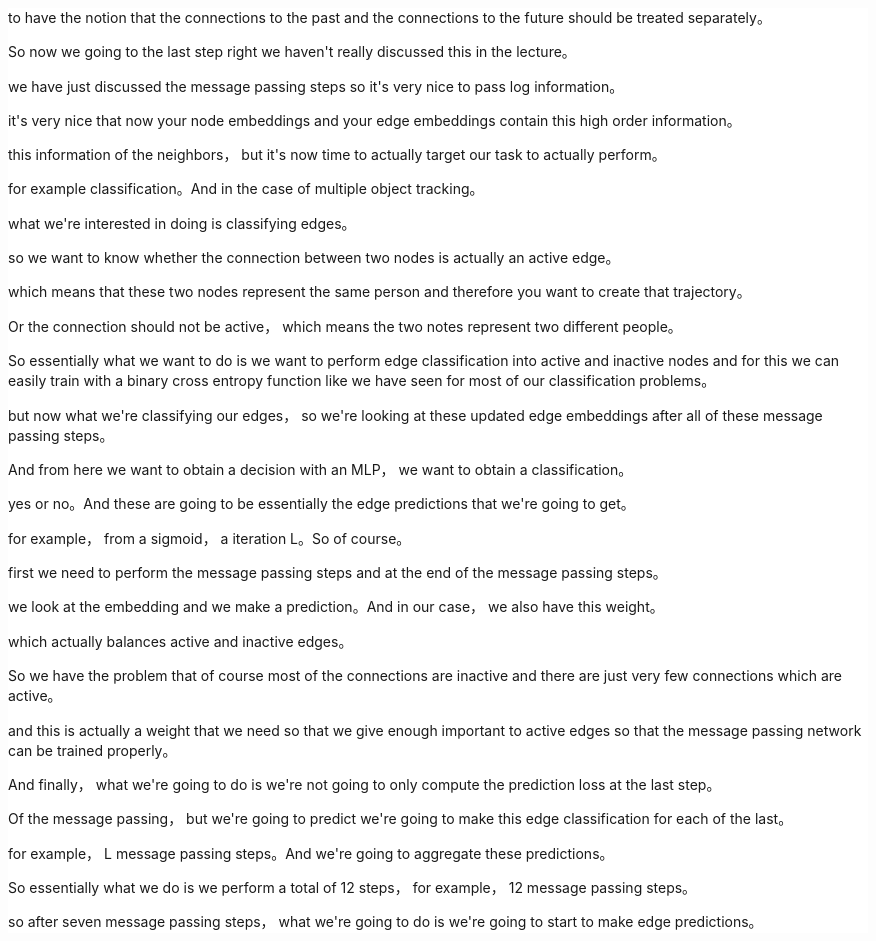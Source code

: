  to have the notion that the connections to the past and the connections to the future should be treated separately。

So now we going to the last step right we haven't really discussed this in the lecture。

 we have just discussed the message passing steps so it's very nice to pass log information。

 it's very nice that now your node embeddings and your edge embeddings contain this high order information。

 this information of the neighbors， but it's now time to actually target our task to actually perform。

 for example classification。And in the case of multiple object tracking。

 what we're interested in doing is classifying edges。

 so we want to know whether the connection between two nodes is actually an active edge。

 which means that these two nodes represent the same person and therefore you want to create that trajectory。

Or the connection should not be active， which means the two notes represent two different people。

So essentially what we want to do is we want to perform edge classification into active and inactive nodes and for this we can easily train with a binary cross entropy function like we have seen for most of our classification problems。

 but now what we're classifying our edges， so we're looking at these updated edge embeddings after all of these message passing steps。

And from here we want to obtain a decision with an MLP， we want to obtain a classification。

 yes or no。And these are going to be essentially the edge predictions that we're going to get。

 for example， from a sigmoid， a iteration L。So of course。

 first we need to perform the message passing steps and at the end of the message passing steps。

 we look at the embedding and we make a prediction。And in our case， we also have this weight。

 which actually balances active and inactive edges。

So we have the problem that of course most of the connections are inactive and there are just very few connections which are active。

 and this is actually a weight that we need so that we give enough important to active edges so that the message passing network can be trained properly。

And finally， what we're going to do is we're not going to only compute the prediction loss at the last step。

Of the message passing， but we're going to predict we're going to make this edge classification for each of the last。

 for example， L message passing steps。And we're going to aggregate these predictions。

So essentially what we do is we perform a total of 12 steps， for example， 12 message passing steps。

 so after seven message passing steps， what we're going to do is we're going to start to make edge predictions。
